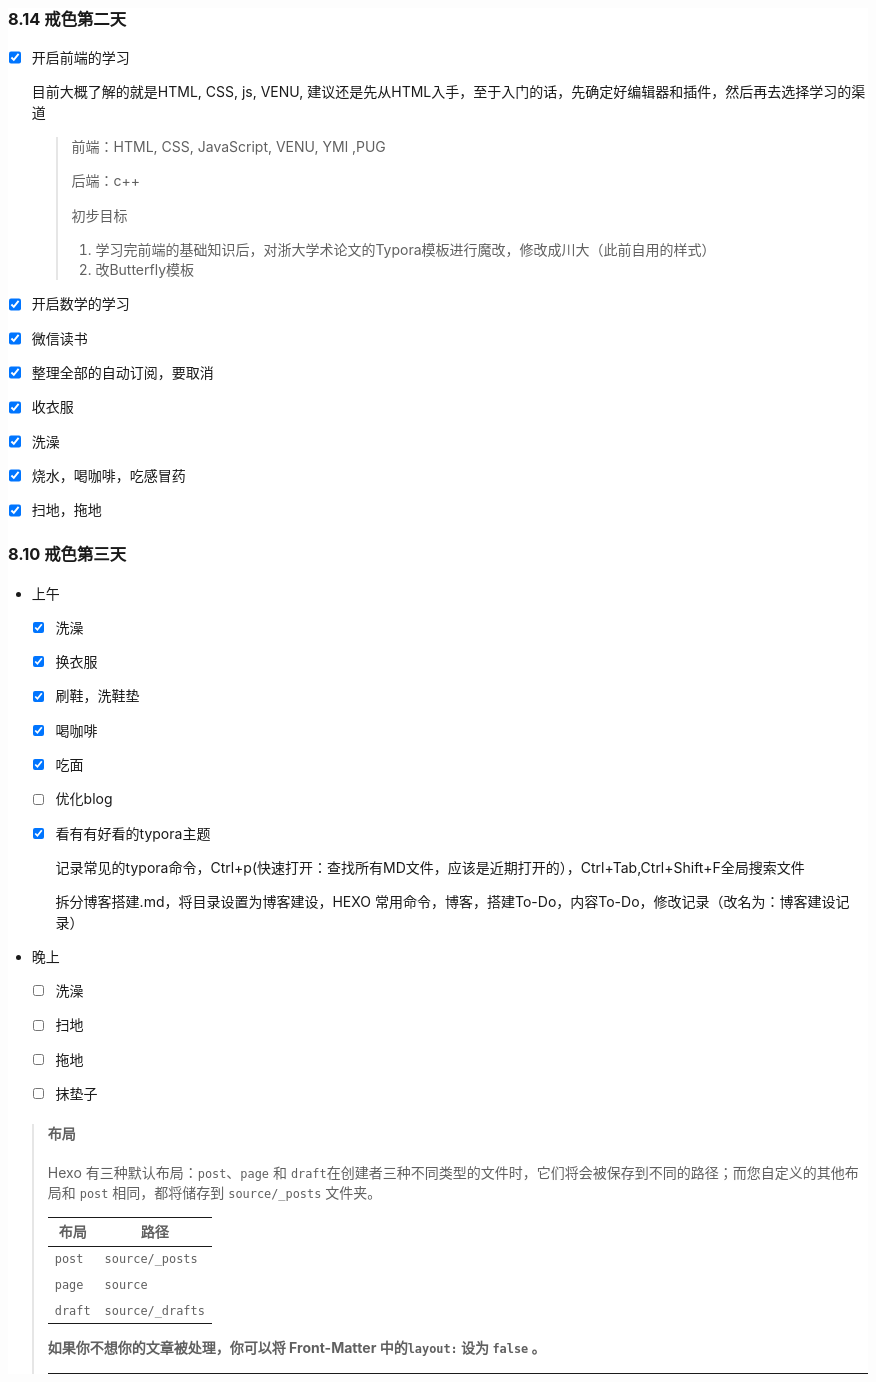 ### 8.14 戒色第二天

- [x] 开启前端的学习

  目前大概了解的就是HTML, CSS, js, VENU, 建议还是先从HTML入手，至于入门的话，先确定好编辑器和插件，然后再去选择学习的渠道

  >前端：HTML, CSS, JavaScript, VENU, YMl ,PUG 
  >
  >后端：c++ 
  >
  >初步目标
  >
  >1. 学习完前端的基础知识后，对浙大学术论文的Typora模板进行魔改，修改成川大（此前自用的样式）
  >2. 改Butterfly模板

- [x] 开启数学的学习

- [x] 微信读书

- [x] 整理全部的自动订阅，要取消

- [x] 收衣服

- [x] 洗澡

- [x] 烧水，喝咖啡，吃感冒药

- [x] 扫地，拖地

### 8.10 戒色第三天

- 上午

  - [x] 洗澡

  - [x] 换衣服

  - [x] 刷鞋，洗鞋垫

  - [x] 喝咖啡

  - [x] 吃面

  - [ ] 优化blog

  - [x] 看有有好看的typora主题

    记录常见的typora命令，Ctrl+p(快速打开：查找所有MD文件，应该是近期打开的），Ctrl+Tab,Ctrl+Shift+F全局搜索文件

    拆分博客搭建.md，将目录设置为博客建设，HEXO 常用命令，博客，搭建To-Do，内容To-Do，修改记录（改名为：博客建设记录）

- 晚上

  - [ ] 洗澡
  - [ ] 扫地
  - [ ] 拖地
  - [ ] 抹垫子
  


> #### 布局
>
> Hexo 有三种默认布局：`post`、`page` 和 `draft`在创建者三种不同类型的文件时，它们将会被保存到不同的路径；而您自定义的其他布局和 `post` 相同，都将储存到 `source/_posts` 文件夹。
>
> | 布局    | 路径             |
> | ------- | ---------------- |
> | `post`  | `source/_posts`  |
> | `page`  | `source`         |
> | `draft` | `source/_drafts` |
>
> **如果你不想你的文章被处理，你可以将 Front-Matter 中的`layout:` 设为 `false` 。**
>
> ------